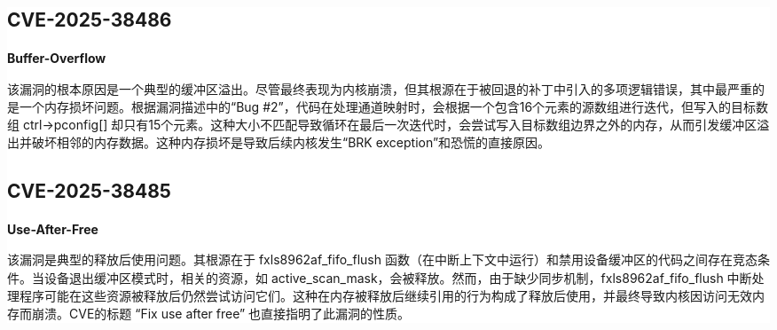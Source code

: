 ## CVE-2025-38486

**Buffer-Overflow**

该漏洞的根本原因是一个典型的缓冲区溢出。尽管最终表现为内核崩溃，但其根源在于被回退的补丁中引入的多项逻辑错误，其中最严重的是一个内存损坏问题。根据漏洞描述中的“Bug #2”，代码在处理通道映射时，会根据一个包含16个元素的源数组进行迭代，但写入的目标数组 ctrl->pconfig[] 却只有15个元素。这种大小不匹配导致循环在最后一次迭代时，会尝试写入目标数组边界之外的内存，从而引发缓冲区溢出并破坏相邻的内存数据。这种内存损坏是导致后续内核发生“BRK exception”和恐慌的直接原因。

## CVE-2025-38485

**Use-After-Free**

该漏洞是典型的释放后使用问题。其根源在于 fxls8962af_fifo_flush 函数（在中断上下文中运行）和禁用设备缓冲区的代码之间存在竞态条件。当设备退出缓冲区模式时，相关的资源，如 active_scan_mask，会被释放。然而，由于缺少同步机制，fxls8962af_fifo_flush 中断处理程序可能在这些资源被释放后仍然尝试访问它们。这种在内存被释放后继续引用的行为构成了释放后使用，并最终导致内核因访问无效内存而崩溃。CVE的标题 “Fix use after free” 也直接指明了此漏洞的性质。